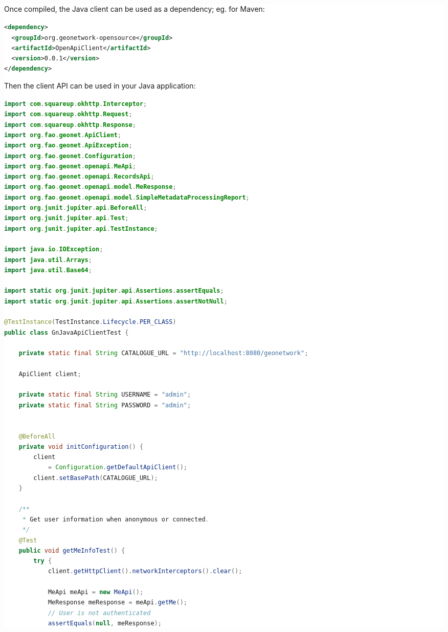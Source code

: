 Once compiled, the Java client can be used as a dependency; eg. for Maven:

``` xml
<dependency>
  <groupId>org.geonetwork-opensource</groupId>
  <artifactId>OpenApiClient</artifactId>
  <version>0.0.1</version>
</dependency>
```

Then the client API can be used in your Java application:

``` java
import com.squareup.okhttp.Interceptor;
import com.squareup.okhttp.Request;
import com.squareup.okhttp.Response;
import org.fao.geonet.ApiClient;
import org.fao.geonet.ApiException;
import org.fao.geonet.Configuration;
import org.fao.geonet.openapi.MeApi;
import org.fao.geonet.openapi.RecordsApi;
import org.fao.geonet.openapi.model.MeResponse;
import org.fao.geonet.openapi.model.SimpleMetadataProcessingReport;
import org.junit.jupiter.api.BeforeAll;
import org.junit.jupiter.api.Test;
import org.junit.jupiter.api.TestInstance;

import java.io.IOException;
import java.util.Arrays;
import java.util.Base64;

import static org.junit.jupiter.api.Assertions.assertEquals;
import static org.junit.jupiter.api.Assertions.assertNotNull;

@TestInstance(TestInstance.Lifecycle.PER_CLASS)
public class GnJavaApiClientTest {

    private static final String CATALOGUE_URL = "http://localhost:8080/geonetwork";

    ApiClient client;

    private static final String USERNAME = "admin";
    private static final String PASSWORD = "admin";


    @BeforeAll
    private void initConfiguration() {
        client
            = Configuration.getDefaultApiClient();
        client.setBasePath(CATALOGUE_URL);
    }

    /**
     * Get user information when anonymous or connected.
     */
    @Test
    public void getMeInfoTest() {
        try {
            client.getHttpClient().networkInterceptors().clear();

            MeApi meApi = new MeApi();
            MeResponse meResponse = meApi.getMe();
            // User is not authenticated
            assertEquals(null, meResponse);

```